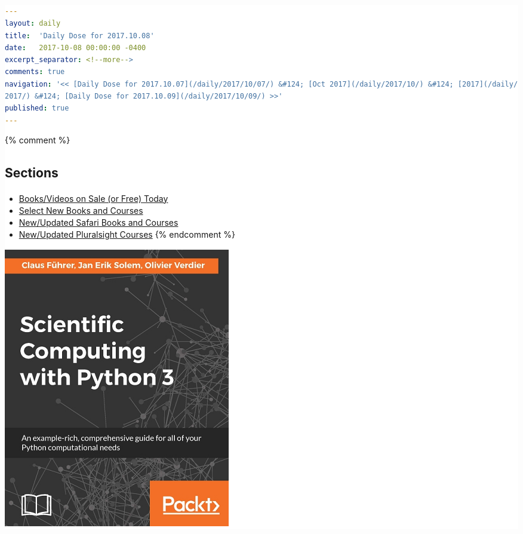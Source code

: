 ```yaml
---
layout: daily
title:  'Daily Dose for 2017.10.08'
date:   2017-10-08 00:00:00 -0400
excerpt_separator: <!--more-->
comments: true
navigation: '<< [Daily Dose for 2017.10.07](/daily/2017/10/07/) &#124; [Oct 2017](/daily/2017/10/) &#124; [2017](/daily/2017/) &#124; [Daily Dose for 2017.10.09](/daily/2017/10/09/) >>'
published: true
---
```

{% comment %}
## Sections
* [Books/Videos on Sale (or Free) Today](#sale)
* [Select New Books and Courses](#select)
* [New/Updated Safari Books and Courses](#safari-new)
* [New/Updated Pluralsight Courses](#pluralsight-new)
{% endcomment %}

<div class="image-box"><a href="{{site.url}}/daily/2017/10/08/#packt-daily"><img class="resize" alt="Scientific Computing with Python 3" src="/assets/img/learning/packt/scientific-computing-with-python-3.png"/></a></div>